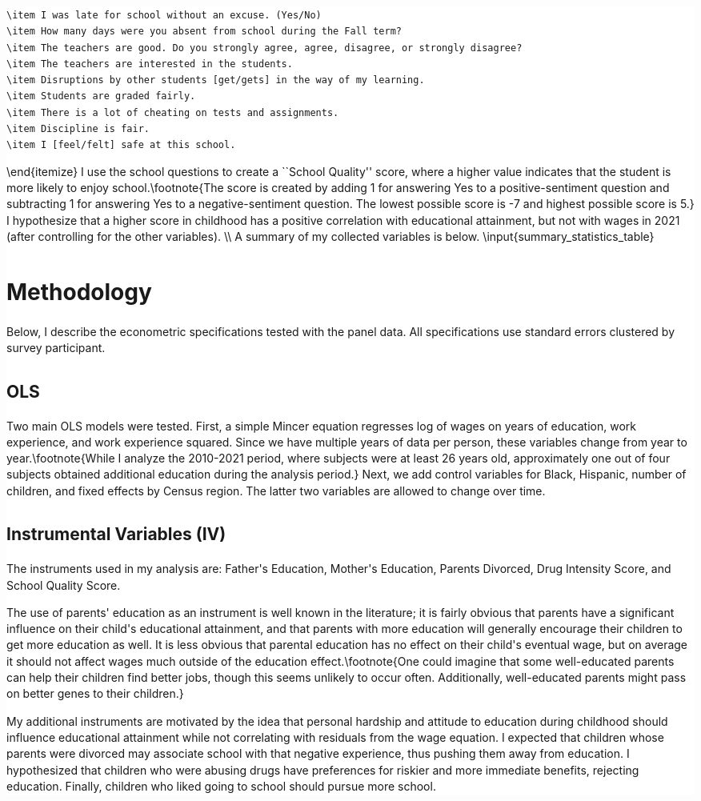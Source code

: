     \item I was late for school without an excuse. (Yes/No)
    \item How many days were you absent from school during the Fall term?
    \item The teachers are good. Do you strongly agree, agree, disagree, or strongly disagree?
    \item The teachers are interested in the students.
    \item Disruptions by other students [get/gets] in the way of my learning.
    \item Students are graded fairly.
    \item There is a lot of cheating on tests and assignments.
    \item Discipline is fair.
    \item I [feel/felt] safe at this school.
\end{itemize}
I use the school questions to create a ``School Quality'' score, where a higher value indicates that the student is more likely to enjoy school.\footnote{The score is created by adding 1 for answering Yes to a positive-sentiment question and subtracting 1 for answering Yes to a negative-sentiment question. The lowest possible score is -7 and highest possible score is 5.} I hypothesize that a higher score in childhood has a positive correlation with educational attainment, but not with wages in 2021 (after controlling for the other variables).
\\\\
A summary of my collected variables is below.
\input{summary_statistics_table}

# Methodology
Below, I describe the econometric specifications tested with the panel data. All specifications use standard errors clustered by survey participant.
## OLS
Two main OLS models were tested. First, a simple Mincer equation regresses log of wages on years of education, work experience, and work experience squared. Since we have multiple years of data per person, these variables change from year to year.\footnote{While I analyze the 2010-2021 period, where subjects were at least 26 years old, approximately one out of four subjects obtained additional education during the analysis period.} Next, we add control variables for Black, Hispanic, number of children, and fixed effects by Census region. The latter two variables are allowed to change over time.
## Instrumental Variables (IV)
The instruments used in my analysis are: Father's Education, 
Mother's Education, Parents Divorced, Drug Intensity Score, and School Quality Score. 

The use of parents' education as an instrument is well known in the literature; it is fairly obvious that parents have a significant influence on their child's educational attainment, and that parents with more education will generally encourage their children to get more education as well. It is less obvious that parental education has no effect on their child's eventual wage, but on average it should not affect wages much outside of the education effect.\footnote{One could imagine that some well-educated parents can help their children find better jobs, though this seems unlikely to occur often. Additionally, well-educated parents might pass on better genes to their children.}

My additional instruments are motivated by the idea that personal hardship and attitude to education during childhood should influence educational attainment while not correlating with residuals from the wage equation. I expected that children whose parents were divorced may associate school with that negative experience, thus pushing them away from education. I hypothesized that children who were abusing drugs have preferences for riskier and more immediate benefits, rejecting education. Finally, children who liked going to school should pursue more school.
